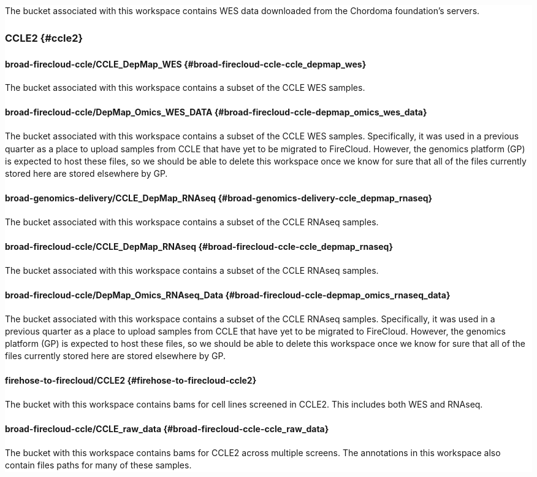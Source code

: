 The bucket associated with this workspace contains WES data downloaded from the Chordoma foundation’s servers.


### CCLE2 {#ccle2}


#### broad-firecloud-ccle/CCLE_DepMap_WES {#broad-firecloud-ccle-ccle_depmap_wes}

The bucket associated with this workspace contains a subset of the CCLE WES samples.


#### broad-firecloud-ccle/DepMap_Omics_WES_DATA {#broad-firecloud-ccle-depmap_omics_wes_data}

The bucket associated with this workspace contains a subset of the CCLE WES samples. Specifically, it was used in a previous quarter as a place to upload samples from CCLE that have yet to be migrated to FireCloud. However, the genomics platform (GP) is expected to host these files, so we should be able to delete this workspace once we know for sure that all of the files currently stored here are stored elsewhere by GP.


#### broad-genomics-delivery/CCLE_DepMap_RNAseq {#broad-genomics-delivery-ccle_depmap_rnaseq}

The bucket associated with this workspace contains a subset of the CCLE RNAseq samples.


#### broad-firecloud-ccle/CCLE_DepMap_RNAseq {#broad-firecloud-ccle-ccle_depmap_rnaseq}

The bucket associated with this workspace contains a subset of the CCLE RNAseq samples.


#### broad-firecloud-ccle/DepMap_Omics_RNAseq_Data {#broad-firecloud-ccle-depmap_omics_rnaseq_data}

The bucket associated with this workspace contains a subset of the CCLE RNAseq samples. Specifically, it was used in a previous quarter as a place to upload samples from CCLE that have yet to be migrated to FireCloud. However, the genomics platform (GP) is expected to host these files, so we should be able to delete this workspace once we know for sure that all of the files currently stored here are stored elsewhere by GP.


#### firehose-to-firecloud/CCLE2 {#firehose-to-firecloud-ccle2}

The bucket with this workspace contains bams for cell lines screened in CCLE2. This includes both WES and RNAseq.


#### broad-firecloud-ccle/CCLE_raw_data {#broad-firecloud-ccle-ccle_raw_data}

The bucket with this workspace contains bams for CCLE2 across multiple screens. The annotations in this workspace also contain files paths for many of these samples.
